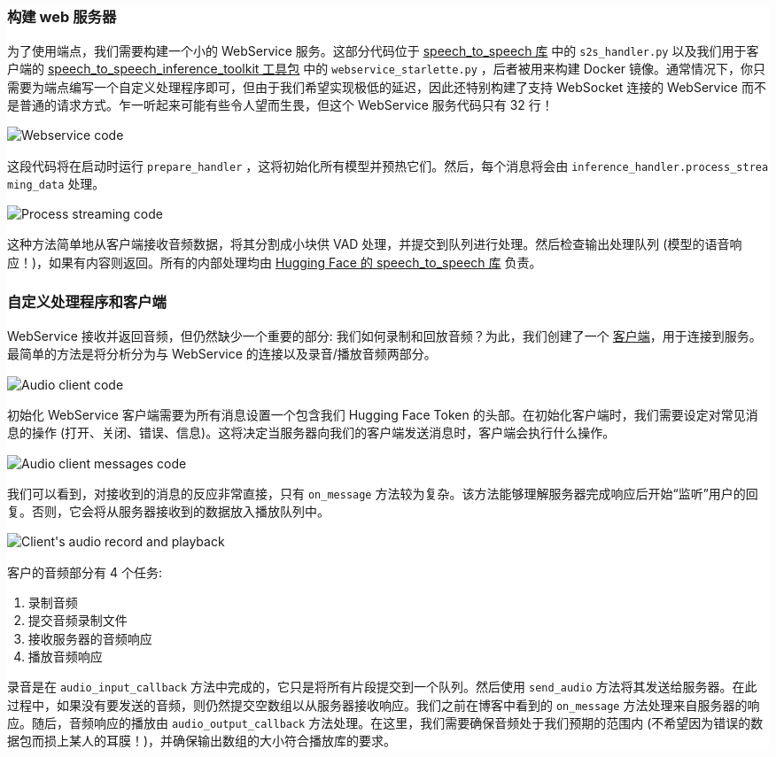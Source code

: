 ### 构建 web 服务器

为了使用端点，我们需要构建一个小的 WebService 服务。这部分代码位于 [speech_to_speech 库](https://github.com/huggingface/speech-to-speech) 中的 `s2s_handler.py` 以及我们用于客户端的 [speech_to_speech_inference_toolkit 工具包](https://github.com/huggingface/speech-to-speech-inference-toolkit) 中的 `webservice_starlette.py` ，后者被用来构建 Docker 镜像。通常情况下，你只需要为端点编写一个自定义处理程序即可，但由于我们希望实现极低的延迟，因此还特别构建了支持 WebSocket 连接的 WebService 而不是普通的请求方式。乍一听起来可能有些令人望而生畏，但这个 WebService 服务代码只有 32 行！
  
  <p>
    <img src="https://huggingface.co/datasets/huggingface/documentation-images/resolve/main/blog/s2s_endpoint/webservice.png" alt="Webservice code" width="800px">
  </p>

这段代码将在启动时运行 `prepare_handler` ，这将初始化所有模型并预热它们。然后，每个消息将会由 `inference_handler.process_streaming_data` 处理。

  <p>
    <img src="https://huggingface.co/datasets/huggingface/documentation-images/resolve/main/blog/s2s_endpoint/process_streaming.png" alt="Process streaming code" width="800px">
  </p>

这种方法简单地从客户端接收音频数据，将其分割成小块供 VAD 处理，并提交到队列进行处理。然后检查输出处理队列 (模型的语音响应！)，如果有内容则返回。所有的内部处理均由 [Hugging Face 的 speech_to_speech 库](https://github.com/huggingface/speech-to-speech) 负责。

### 自定义处理程序和客户端

WebService 接收并返回音频，但仍然缺少一个重要的部分: 我们如何录制和回放音频？为此，我们创建了一个 [客户端](https://github.com/huggingface/speech-to-speech/blob/inference-endpoint/audio_streaming_client.py)，用于连接到服务。最简单的方法是将分析分为与 WebService 的连接以及录音/播放音频两部分。

  <p>
    <img src="https://huggingface.co/datasets/huggingface/documentation-images/resolve/main/blog/s2s_endpoint/client.png" alt="Audio client code" width="800px">
  </p>

初始化 WebService 客户端需要为所有消息设置一个包含我们 Hugging Face Token 的头部。在初始化客户端时，我们需要设定对常见消息的操作 (打开、关闭、错误、信息)。这将决定当服务器向我们的客户端发送消息时，客户端会执行什么操作。

  <p>
    <img src="https://huggingface.co/datasets/huggingface/documentation-images/resolve/main/blog/s2s_endpoint/messages.png" alt="Audio client messages code" width="800px">
  </p>

我们可以看到，对接收到的消息的反应非常直接，只有 `on_message` 方法较为复杂。该方法能够理解服务器完成响应后开始“监听”用户的回复。否则，它会将从服务器接收到的数据放入播放队列中。

  <p>
    <img src="https://huggingface.co/datasets/huggingface/documentation-images/resolve/main/blog/s2s_endpoint/client-audio.png" alt="Client's audio record and playback" width="800px">
  </p>

客户的音频部分有 4 个任务:

1. 录制音频
2. 提交音频录制文件
3. 接收服务器的音频响应
4. 播放音频响应

录音是在 `audio_input_callback` 方法中完成的，它只是将所有片段提交到一个队列。然后使用 `send_audio` 方法将其发送给服务器。在此过程中，如果没有要发送的音频，则仍然提交空数组以从服务器接收响应。我们之前在博客中看到的 `on_message` 方法处理来自服务器的响应。随后，音频响应的播放由 `audio_output_callback` 方法处理。在这里，我们需要确保音频处于我们预期的范围内 (不希望因为错误的数据包而损上某人的耳膜！)，并确保输出数组的大小符合播放库的要求。
